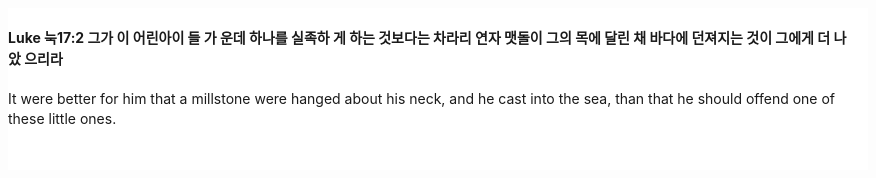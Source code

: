 
<div class="columns">
  <div class="scriptures">
    <br>
    <div class="scripture">
      <b>Luke 눅17:2 그가 이 어린아이 들 가 운데 하나를 실족하 게 하는 것보다는 차라리 연자 맷돌이 그의 목에 달린 채 바다에 던져지는 것이 그에게 더 나았 으리라 
      </b>
    </div>
    <br>
    <div class="scripture">It were better for him that a millstone were hanged about his neck, and he cast into the sea, than that he should offend one of these little ones. 
    </div>
    <br>
    <div class="scripture">
      <b>
      </b>
    </div>
    <br>
    <div class="scripture">
    </div>         
  </div>
  <div class="image-container">